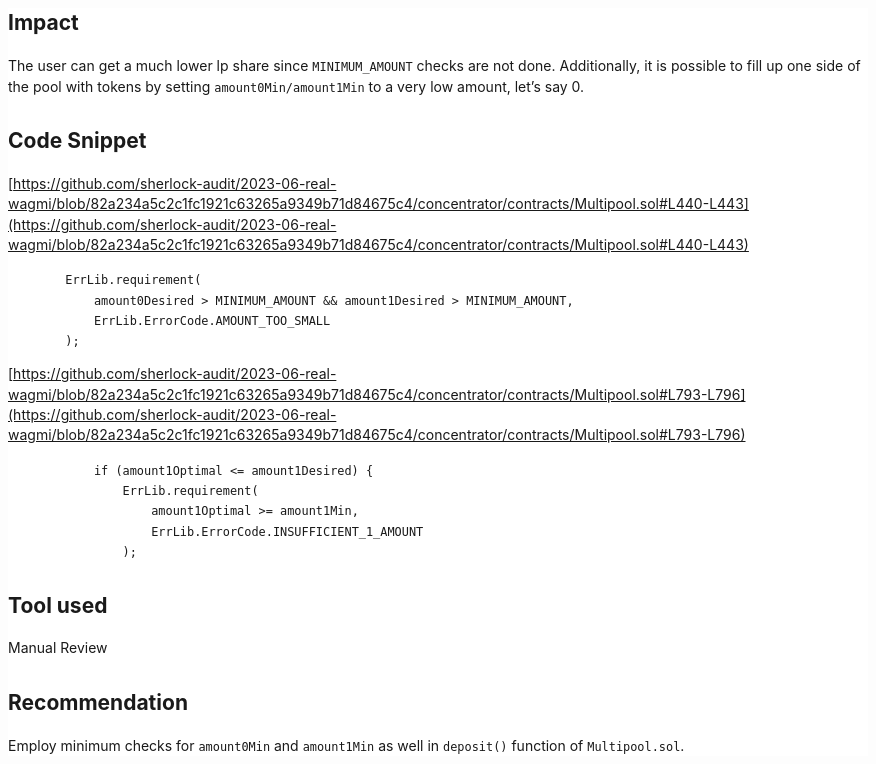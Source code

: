 ## Impact

The user can get a much lower lp share since `MINIMUM_AMOUNT` checks are not done. Additionally, it is possible to fill up one side of the pool with tokens by setting `amount0Min/amount1Min` to a very low amount, let’s say 0.

## Code Snippet

[https://github.com/sherlock-audit/2023-06-real-wagmi/blob/82a234a5c2c1fc1921c63265a9349b71d84675c4/concentrator/contracts/Multipool.sol#L440-L443](https://github.com/sherlock-audit/2023-06-real-wagmi/blob/82a234a5c2c1fc1921c63265a9349b71d84675c4/concentrator/contracts/Multipool.sol#L440-L443)

```solidity
        ErrLib.requirement(
            amount0Desired > MINIMUM_AMOUNT && amount1Desired > MINIMUM_AMOUNT,
            ErrLib.ErrorCode.AMOUNT_TOO_SMALL
        );
```

[https://github.com/sherlock-audit/2023-06-real-wagmi/blob/82a234a5c2c1fc1921c63265a9349b71d84675c4/concentrator/contracts/Multipool.sol#L793-L796](https://github.com/sherlock-audit/2023-06-real-wagmi/blob/82a234a5c2c1fc1921c63265a9349b71d84675c4/concentrator/contracts/Multipool.sol#L793-L796)

```solidity
            if (amount1Optimal <= amount1Desired) {
                ErrLib.requirement(
                    amount1Optimal >= amount1Min,
                    ErrLib.ErrorCode.INSUFFICIENT_1_AMOUNT
                );
```

## Tool used

Manual Review

## Recommendation

Employ minimum checks for `amount0Min` and `amount1Min` as well in `deposit()` function of `Multipool.sol`.